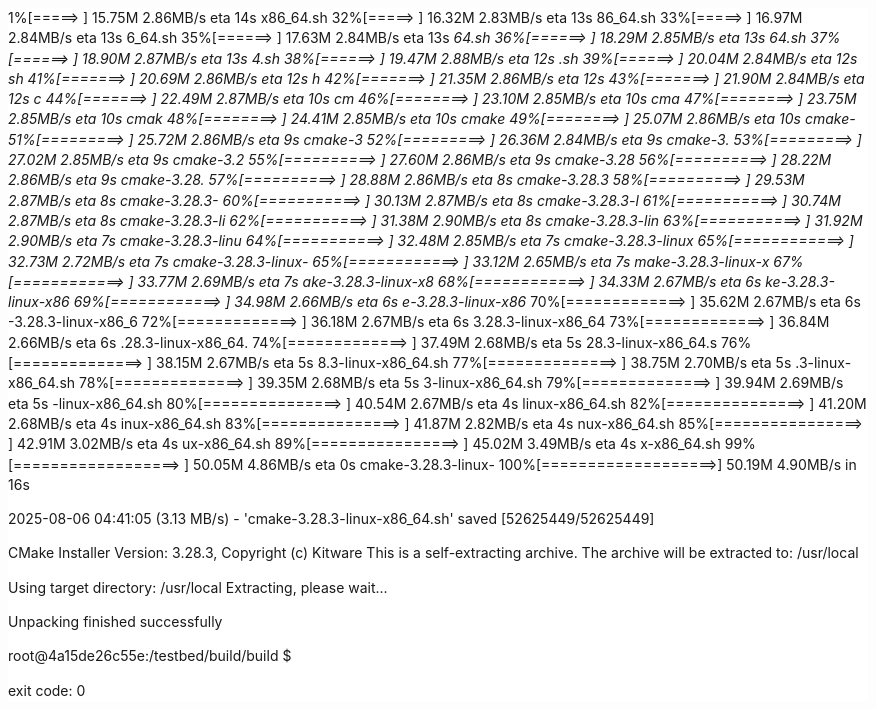 1%[=====>              ]  15.75M  2.86MB/s    eta 14s    x86_64.sh            32%[=====>              ]  16.32M  2.83MB/s    eta 13s    86_64.sh             33%[=====>              ]  16.97M  2.84MB/s    eta 13s    6_64.sh              35%[======>             ]  17.63M  2.84MB/s    eta 13s    _64.sh               36%[======>             ]  18.29M  2.85MB/s    eta 13s    64.sh                37%[======>             ]  18.90M  2.87MB/s    eta 13s    4.sh                 38%[======>             ]  19.47M  2.88MB/s    eta 12s    .sh                  39%[======>             ]  20.04M  2.84MB/s    eta 12s    sh                   41%[=======>            ]  20.69M  2.86MB/s    eta 12s    h                    42%[=======>            ]  21.35M  2.86MB/s    eta 12s                         43%[=======>            ]  21.90M  2.84MB/s    eta 12s                      c  44%[=======>            ]  22.49M  2.87MB/s    eta 10s                     cm  46%[========>           ]  23.10M  2.85MB/s    eta 10s                    cma  47%[========>           ]  23.75M  2.85MB/s    eta 10s                   cmak  48%[========>           ]  24.41M  2.85MB/s    eta 10s                  cmake  49%[========>           ]  25.07M  2.86MB/s    eta 10s                 cmake-  51%[=========>          ]  25.72M  2.86MB/s    eta 9s                 cmake-3  52%[=========>          ]  26.36M  2.84MB/s    eta 9s                cmake-3.  53%[=========>          ]  27.02M  2.85MB/s    eta 9s               cmake-3.2  55%[==========>         ]  27.60M  2.86MB/s    eta 9s              cmake-3.28  56%[==========>         ]  28.22M  2.86MB/s    eta 9s             cmake-3.28.  57%[==========>         ]  28.88M  2.86MB/s    eta 8s            cmake-3.28.3  58%[==========>         ]  29.53M  2.87MB/s    eta 8s           cmake-3.28.3-  60%[===========>        ]  30.13M  2.87MB/s    eta 8s          cmake-3.28.3-l  61%[===========>        ]  30.74M  2.87MB/s    eta 8s         cmake-3.28.3-li  62%[===========>        ]  31.38M  2.90MB/s    eta 8s        cmake-3.28.3-lin  63%[===========>        ]  31.92M  2.90MB/s    eta 7s       cmake-3.28.3-linu  64%[===========>        ]  32.48M  2.85MB/s    eta 7s      cmake-3.28.3-linux  65%[============>       ]  32.73M  2.72MB/s    eta 7s     cmake-3.28.3-linux-  65%[============>       ]  33.12M  2.65MB/s    eta 7s     make-3.28.3-linux-x  67%[============>       ]  33.77M  2.69MB/s    eta 7s     ake-3.28.3-linux-x8  68%[============>       ]  34.33M  2.67MB/s    eta 6s     ke-3.28.3-linux-x86  69%[============>       ]  34.98M  2.66MB/s    eta 6s     e-3.28.3-linux-x86_  70%[=============>      ]  35.62M  2.67MB/s    eta 6s     -3.28.3-linux-x86_6  72%[=============>      ]  36.18M  2.67MB/s    eta 6s     3.28.3-linux-x86_64  73%[=============>      ]  36.84M  2.66MB/s    eta 6s     .28.3-linux-x86_64.  74%[=============>      ]  37.49M  2.68MB/s    eta 5s     28.3-linux-x86_64.s  76%[==============>     ]  38.15M  2.67MB/s    eta 5s     8.3-linux-x86_64.sh  77%[==============>     ]  38.75M  2.70MB/s    eta 5s     .3-linux-x86_64.sh   78%[==============>     ]  39.35M  2.68MB/s    eta 5s     3-linux-x86_64.sh    79%[==============>     ]  39.94M  2.69MB/s    eta 5s     -linux-x86_64.sh     80%[===============>    ]  40.54M  2.67MB/s    eta 4s     linux-x86_64.sh      82%[===============>    ]  41.20M  2.68MB/s    eta 4s     inux-x86_64.sh       83%[===============>    ]  41.87M  2.82MB/s    eta 4s     nux-x86_64.sh        85%[================>   ]  42.91M  3.02MB/s    eta 4s     ux-x86_64.sh         89%[================>   ]  45.02M  3.49MB/s    eta 4s     x-x86_64.sh          99%[==================> ]  50.05M  4.86MB/s    eta 0s     cmake-3.28.3-linux- 100%[===================>]  50.19M  4.90MB/s    in 16s     

2025-08-06 04:41:05 (3.13 MB/s) - 'cmake-3.28.3-linux-x86_64.sh' saved [52625449/52625449]

CMake Installer Version: 3.28.3, Copyright (c) Kitware
This is a self-extracting archive.
The archive will be extracted to: /usr/local

Using target directory: /usr/local
Extracting, please wait...

Unpacking finished successfully


root@4a15de26c55e:/testbed/build/build $

exit code: 0
